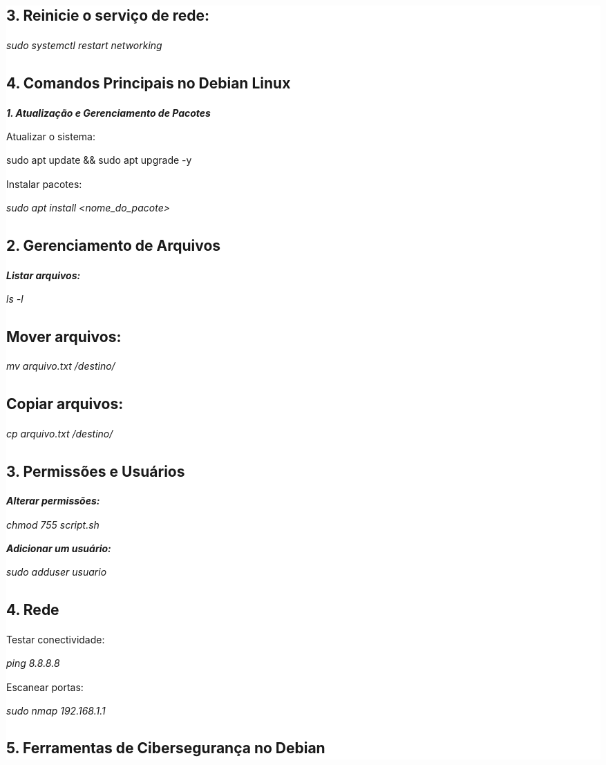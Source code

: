 
## 3. Reinicie o serviço de rede:

*sudo systemctl restart networking*


## 4. Comandos Principais no Debian Linux

***1. Atualização e Gerenciamento de Pacotes***

Atualizar o sistema:

sudo apt update && sudo apt upgrade -y

Instalar pacotes:

*sudo apt install <nome_do_pacote>*


## 2. Gerenciamento de Arquivos

***Listar arquivos:***

*ls -l*

## Mover arquivos:

*mv arquivo.txt /destino/*

## Copiar arquivos:

*cp arquivo.txt /destino/*


## 3. Permissões e Usuários

***Alterar permissões:***

*chmod 755 script.sh* 

***Adicionar um usuário:***

*sudo adduser usuario*


## 4. Rede

Testar conectividade:

*ping 8.8.8.8*

Escanear portas:

*sudo nmap 192.168.1.1*


## 5. Ferramentas de Cibersegurança no Debian
